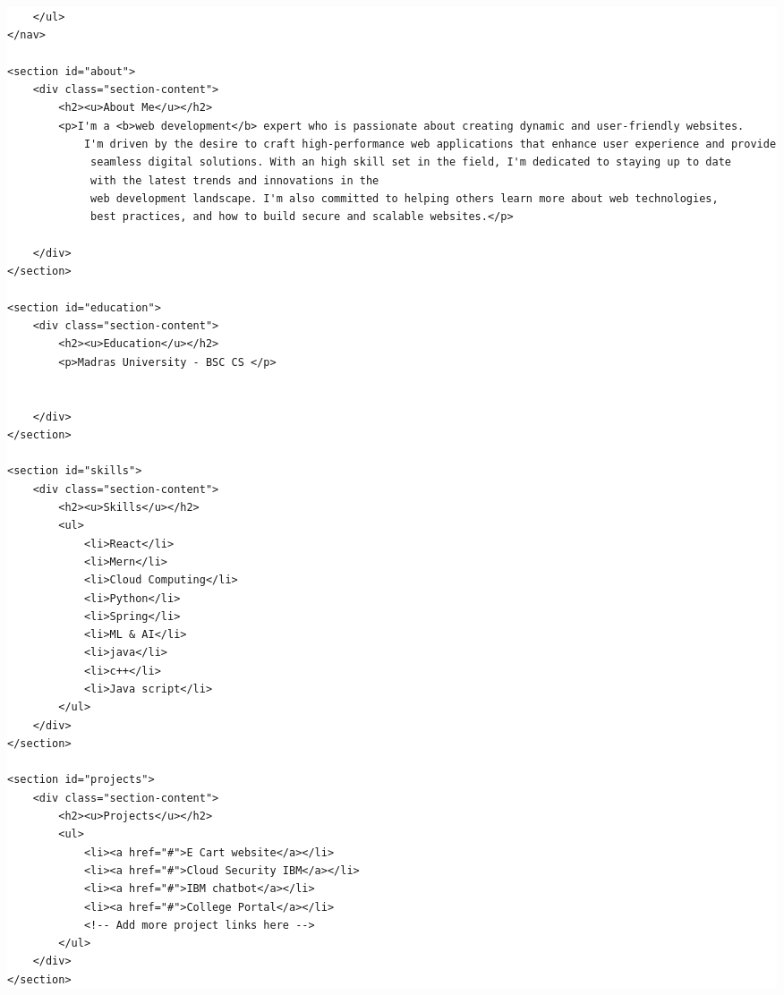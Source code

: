         </ul>
    </nav>

    <section id="about">
        <div class="section-content">
            <h2><u>About Me</u></h2>
            <p>I'm a <b>web development</b> expert who is passionate about creating dynamic and user-friendly websites. 
                I'm driven by the desire to craft high-performance web applications that enhance user experience and provide
                 seamless digital solutions. With an high skill set in the field, I'm dedicated to staying up to date 
                 with the latest trends and innovations in the 
                 web development landscape. I'm also committed to helping others learn more about web technologies, 
                 best practices, and how to build secure and scalable websites.</p>

        </div>
    </section>

    <section id="education">
        <div class="section-content">
            <h2><u>Education</u></h2>
            <p>Madras University - BSC CS </p>
            
            
        </div>
    </section>

    <section id="skills">
        <div class="section-content">
            <h2><u>Skills</u></h2>
            <ul>
                <li>React</li>
                <li>Mern</li>
                <li>Cloud Computing</li>
                <li>Python</li>
                <li>Spring</li>
                <li>ML & AI</li>
                <li>java</li>
                <li>c++</li>
                <li>Java script</li>
            </ul>
        </div>
    </section>

    <section id="projects">
        <div class="section-content">
            <h2><u>Projects</u></h2>
            <ul>
                <li><a href="#">E Cart website</a></li>
                <li><a href="#">Cloud Security IBM</a></li>
                <li><a href="#">IBM chatbot</a></li>
                <li><a href="#">College Portal</a></li> 
                <!-- Add more project links here -->
            </ul>
        </div>
    </section>
